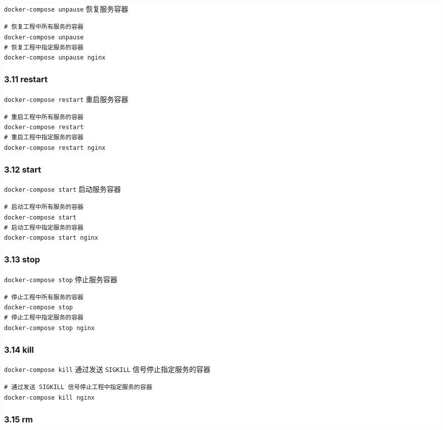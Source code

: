 `docker-compose unpause` 恢复服务容器

~~~shell
# 恢复工程中所有服务的容器
docker-compose unpause
# 恢复工程中指定服务的容器
docker-compose unpause nginx

~~~

### 3.11 restart

`docker-compose restart` 重启服务容器

~~~shell
# 重启工程中所有服务的容器
docker-compose restart
# 重启工程中指定服务的容器
docker-compose restart nginx

~~~

### 3.12 start

`docker-compose start` 启动服务容器

~~~shell
# 启动工程中所有服务的容器
docker-compose start
# 启动工程中指定服务的容器
docker-compose start nginx

~~~

### 3.13 stop

`docker-compose stop` 停止服务容器

~~~shell
# 停止工程中所有服务的容器
docker-compose stop
# 停止工程中指定服务的容器
docker-compose stop nginx

~~~

### 3.14 kill

`docker-compose kill` 通过发送 `SIGKILL` 信号停止指定服务的容器

~~~shell
# 通过发送 SIGKILL 信号停止工程中指定服务的容器
docker-compose kill nginx

~~~

### 3.15 rm
